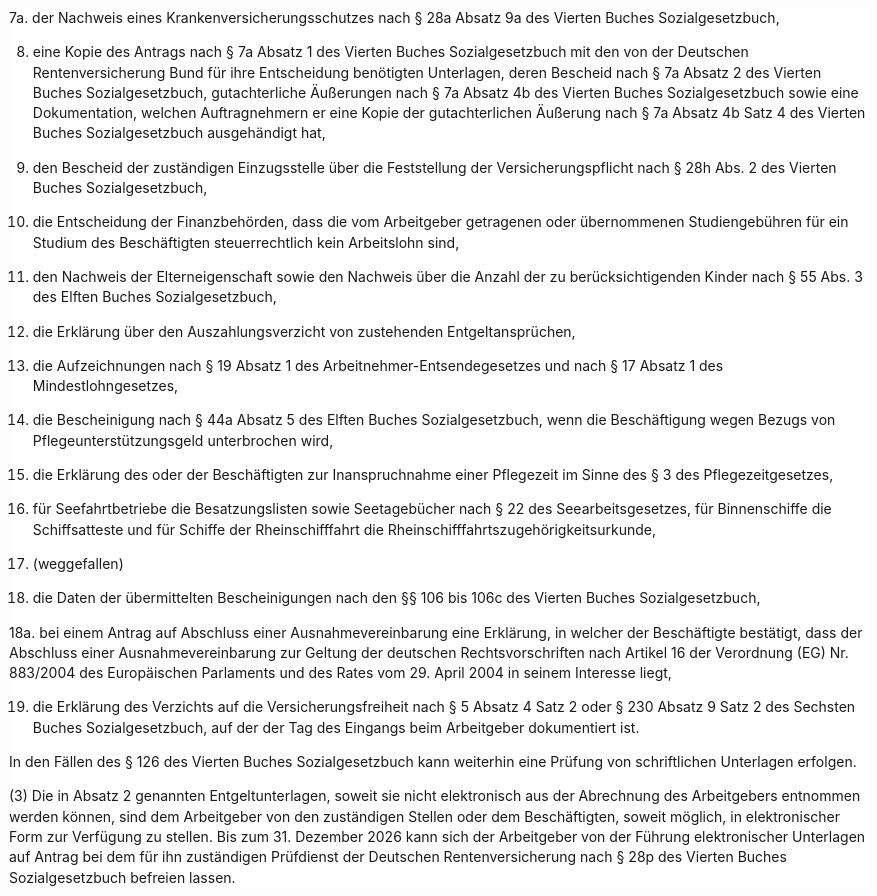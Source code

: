 7a. der Nachweis eines Krankenversicherungsschutzes nach § 28a Absatz 9a des Vierten Buches Sozialgesetzbuch,

8. eine Kopie des Antrags nach § 7a Absatz 1 des Vierten Buches Sozialgesetzbuch mit den von der Deutschen Rentenversicherung Bund für ihre Entscheidung benötigten Unterlagen, deren Bescheid nach § 7a Absatz 2 des Vierten Buches Sozialgesetzbuch, gutachterliche Äußerungen nach § 7a Absatz 4b des Vierten Buches Sozialgesetzbuch sowie eine Dokumentation, welchen Auftragnehmern er eine Kopie der gutachterlichen Äußerung nach § 7a Absatz 4b Satz 4 des Vierten Buches Sozialgesetzbuch ausgehändigt hat,

9. den Bescheid der zuständigen Einzugsstelle über die Feststellung der Versicherungspflicht nach § 28h Abs. 2 des Vierten Buches Sozialgesetzbuch,

10. die Entscheidung der Finanzbehörden, dass die vom Arbeitgeber getragenen oder übernommenen Studiengebühren für ein Studium des Beschäftigten steuerrechtlich kein Arbeitslohn sind,

11. den Nachweis der Elterneigenschaft sowie den Nachweis über die Anzahl der zu berücksichtigenden Kinder nach § 55 Abs. 3 des Elften Buches Sozialgesetzbuch,

12. die Erklärung über den Auszahlungsverzicht von zustehenden Entgeltansprüchen,

13. die Aufzeichnungen nach § 19 Absatz 1 des Arbeitnehmer-Entsendegesetzes und nach § 17 Absatz 1 des Mindestlohngesetzes,

14. die Bescheinigung nach § 44a Absatz 5 des Elften Buches Sozialgesetzbuch, wenn die Beschäftigung wegen Bezugs von Pflegeunterstützungsgeld unterbrochen wird,

15. die Erklärung des oder der Beschäftigten zur Inanspruchnahme einer Pflegezeit im Sinne des § 3 des Pflegezeitgesetzes,

16. für Seefahrtbetriebe die Besatzungslisten sowie Seetagebücher nach § 22 des Seearbeitsgesetzes, für Binnenschiffe die Schiffsatteste und für Schiffe der Rheinschifffahrt die Rheinschifffahrtszugehörigkeitsurkunde,

17. (weggefallen)

18. die Daten der übermittelten Bescheinigungen nach den §§ 106 bis 106c des Vierten Buches Sozialgesetzbuch,

18a. bei einem Antrag auf Abschluss einer Ausnahmevereinbarung eine Erklärung, in welcher der Beschäftigte bestätigt, dass der Abschluss einer Ausnahmevereinbarung zur Geltung der deutschen Rechtsvorschriften nach Artikel 16 der Verordnung (EG) Nr. 883/2004 des Europäischen Parlaments und des Rates vom 29. April 2004 in seinem Interesse liegt,

19. die Erklärung des Verzichts auf die Versicherungsfreiheit nach § 5 Absatz 4 Satz 2 oder § 230 Absatz 9 Satz 2 des Sechsten Buches Sozialgesetzbuch, auf der der Tag des Eingangs beim Arbeitgeber dokumentiert ist.

In den Fällen des § 126 des Vierten Buches Sozialgesetzbuch kann weiterhin eine Prüfung von schriftlichen Unterlagen erfolgen.

(3) Die in Absatz 2 genannten Entgeltunterlagen, soweit sie nicht elektronisch aus der Abrechnung des Arbeitgebers entnommen werden können, sind dem Arbeitgeber von den zuständigen Stellen oder dem Beschäftigten, soweit möglich, in elektronischer Form zur Verfügung zu stellen. Bis zum 31. Dezember 2026 kann sich der Arbeitgeber von der Führung elektronischer Unterlagen auf Antrag bei dem für ihn zuständigen Prüfdienst der Deutschen Rentenversicherung nach § 28p des Vierten Buches Sozialgesetzbuch befreien lassen.
